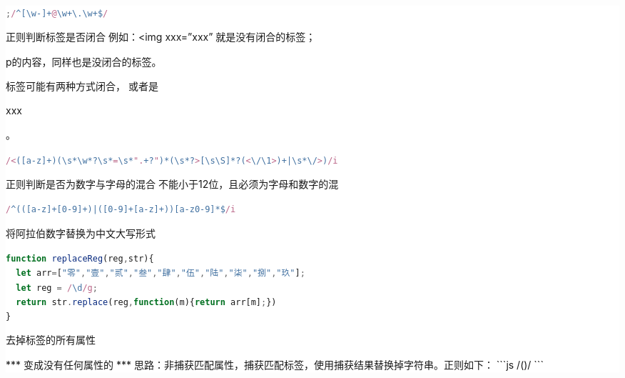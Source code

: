 ```js
;/^[\w-]+@\w+\.\w+$/
```

正则判断标签是否闭合
例如：<img xxx=”xxx” 就是没有闭合的标签；

<p>p的内容，同样也是没闭合的标签。
 
标签可能有两种方式闭合，<img xxx=”xxx” /> 或者是<p> xxx </p>。
```js
/<([a-z]+)(\s*\w*?\s*=\s*".+?")*(\s*?>[\s\S]*?(<\/\1>)+|\s*\/>)/i
```
 
 
正则判断是否为数字与字母的混合
不能小于12位，且必须为字母和数字的混
```js
/^(([a-z]+[0-9]+)|([0-9]+[a-z]+))[a-z0-9]*$/i
```
 
 
将阿拉伯数字替换为中文大写形式
```js
function replaceReg(reg,str){
  let arr=["零","壹","贰","叁","肆","伍","陆","柒","捌","玖"];
  let reg = /\d/g;
  return str.replace(reg,function(m){return arr[m];})
}
```
 
 
去掉标签的所有属性
<td style="width: 23px; height: 26px;" align="left">***</td>
变成没有任何属性的
<td>***</td>
思路：非捕获匹配属性，捕获匹配标签，使用捕获结果替换掉字符串。正则如下：
```js
/(<td)\s(?:\s*\w*?\s*=\s*".+?")*?\s*?(>)/
```
